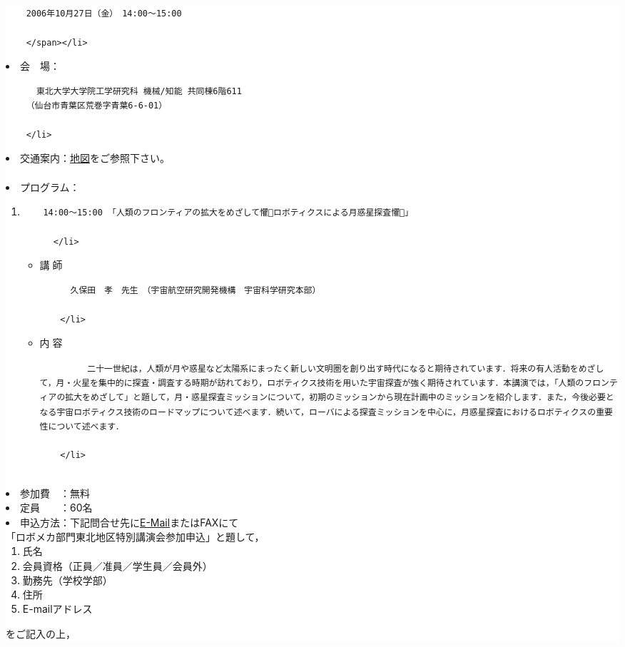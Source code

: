 		2006年10月27日（金）　14:00～15:00
	    
	    </span></li>
<li>会　場：
	    
	      東北大学大学院工学研究科 機械/知能 共同棟6階611
	    （仙台市青葉区荒巻字青葉6-6-01）
	    
	    </li>
<li>交通案内：<a href="https://web.archive.org/web/20201027011202/http://www.eng.tohoku.ac.jp/map/?menu=campus&amp;area=a&amp;build=03" rel="nofollow">地図</a>をご参照下さい。</li>
<br/>
<li>プログラム：</li>
<ol>
<li>
		
		14:00～15:00 「人類のフロンティアの拡大をめざして懼ロボティクスによる月惑星探査懼」
		
	      </li>
<ul>
<li>講 師　
		  
		  久保田　孝　先生　（宇宙航空研究開発機構　宇宙科学研究本部）
		  
		</li>
<li>内 容<br/>
		  
		  　　二十一世紀は，人類が月や惑星など太陽系にまったく新しい文明圏を創り出す時代になると期待されています．将来の有人活動をめざして，月・火星を集中的に探査・調査する時期が訪れており，ロボティクス技術を用いた宇宙探査が強く期待されています．本講演では，「人類のフロンティアの拡大をめざして」と題して，月・惑星探査ミッションについて，初期のミッションから現在計画中のミッションを紹介します．また，今後必要となる宇宙ロボティクス技術のロードマップについて述べます．続いて，ローバによる探査ミッションを中心に，月惑星探査におけるロボティクスの重要性について述べます．
		  
		</li>
</ul>
</ol>
<br/>
<li>参加費　：無料</li>
<li>定員　　：60名</li>
<li>申込方法：下記問合せ先に<a href="https://web.archive.org/web/20201027011202/mailto:mailto:?subject=%E3%83%AD%E3%83%9C%E3%83%A1%E3%82%AB%E9%83%A8%E9%96%80%E6%9D%B1%E5%8C%97%E5%9C%B0%E5%8C%BA%E7%89%B9%E5%88%A5%E8%AC%9B%E6%BC%94%E4%BC%9A%E5%8F%82%E5%8A%A0%E7%94%B3%E8%BE%BC&amp;body=%E3%83%AD%E3%83%9C%E3%83%A1%E3%82%AB%E9%83%A8%E9%96%80%E6%9D%B1%E5%8C%97%E5%9C%B0%E5%8C%BA%E7%89%B9%E5%88%A5%E8%AC%9B%E6%BC%94%E4%BC%9A%E5%8F%82%E5%8A%A0%E7%94%B3%E8%BE%BC%E3%83%95%E3%82%A9%E3%83%BC%E3%83%9E%E3%83%83%E3%83%88%0D%0D-%E6%B0%8F%E5%90%8D%0D-%E4%BC%9A%E5%93%A1%E8%B3%87%E6%A0%BC%28%E6%AD%A3%E5%93%A1/%E5%87%86%E5%93%A1/%E5%AD%A6%E7%94%9F%E5%93%A1/%E4%BC%9A%E5%93%A1%E5%A4%96%29%0D-%E5%8B%A4%E5%8B%99%E5%85%88%28%E5%AD%A6%E6%A0%A1%E5%AD%A6%E9%83%A8%29%0D-%E4%BD%8F%E6%89%80%0D-E-mail%E3%82%A2%E3%83%89%E3%83%AC%E3%82%B9%0D%0D">E-Mail</a>またはFAXにて<br/>
	    「ロボメカ部門東北地区特別講演会参加申込」と題して，
	    <ol>
<li>氏名</li>
<li>会員資格（正員／准員／学生員／会員外）</li>
<li>勤務先（学校学部）</li>
<li>住所</li>
<li>E-mailアドレス</li>
</ol>
	    をご記入の上，
	    